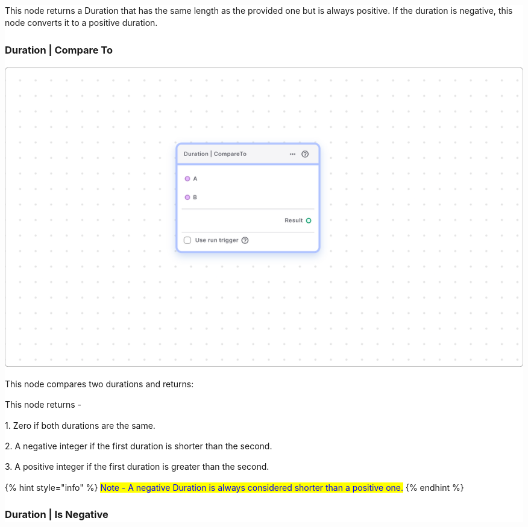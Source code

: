 This node returns a Duration that has the same length as the provided one but is always positive. If the duration is negative, this node converts it to a positive duration.

### Duration | Compare To

![](../../.gitbook/assets/duration-compareto.png)

This node compares two durations and returns:

This node returns -&#x20;

1\. Zero if both durations are the same.&#x20;

2\. A negative integer if the first duration is shorter than the second.&#x20;

3\. A positive integer if the first duration is greater than the second.

{% hint style="info" %}
<mark style="color:blue;">Note - A negative Duration is always considered shorter than a positive one.</mark>
{% endhint %}

### Duration | Is Negative
